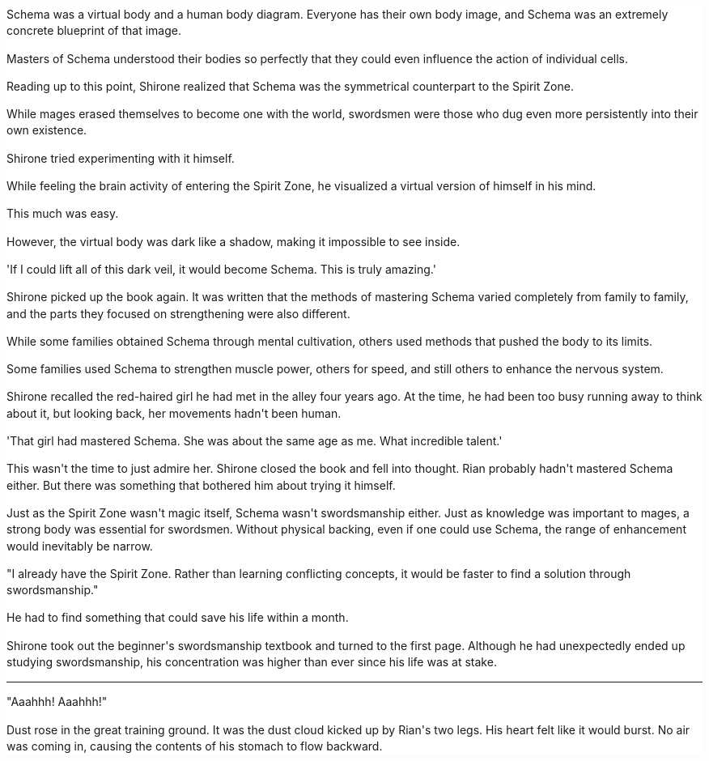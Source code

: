 Schema was a virtual body and a human body diagram. Everyone has their own body image, and Schema was an extremely concrete blueprint of that image.

Masters of Schema understood their bodies so perfectly that they could even influence the action of individual cells.

Reading up to this point, Shirone realized that Schema was the symmetrical counterpart to the Spirit Zone.

While mages erased themselves to become one with the world, swordsmen were those who dug even more persistently into their own existence.

Shirone tried experimenting with it himself.

While feeling the brain activity of entering the Spirit Zone, he visualized a virtual version of himself in his mind.

This much was easy.

However, the virtual body was dark like a shadow, making it impossible to see inside.

'If I could lift all of this dark veil, it would become Schema. This is truly amazing.'

Shirone picked up the book again. It was written that the methods of mastering Schema varied completely from family to family, and the parts they focused on strengthening were also different.

While some families obtained Schema through mental cultivation, others used methods that pushed the body to its limits.

Some families used Schema to strengthen muscle power, others for speed, and still others to enhance the nervous system.

Shirone recalled the red-haired girl he had met in the alley four years ago. At the time, he had been too busy running away to think about it, but looking back, her movements hadn't been human.

'That girl had mastered Schema. She was about the same age as me. What incredible talent.'

This wasn't the time to just admire her. Shirone closed the book and fell into thought. Rian probably hadn't mastered Schema either. But there was something that bothered him about trying it himself.

Just as the Spirit Zone wasn't magic itself, Schema wasn't swordsmanship either. Just as knowledge was important to mages, a strong body was essential for swordsmen. Without physical backing, even if one could use Schema, the range of enhancement would inevitably be narrow.

"I already have the Spirit Zone. Rather than learning conflicting concepts, it would be faster to find a solution through swordsmanship."

He had to find something that could save his life within a month.

Shirone took out the beginner's swordsmanship textbook and turned to the first page. Although he had unexpectedly ended up studying swordsmanship, his concentration was higher than ever since his life was at stake.

* * *

"Aaahhh! Aaahhh!"

Dust rose in the great training ground. It was the dust cloud kicked up by Rian's two legs. His heart felt like it would burst. No air was coming in, causing the contents of his stomach to flow backward.
